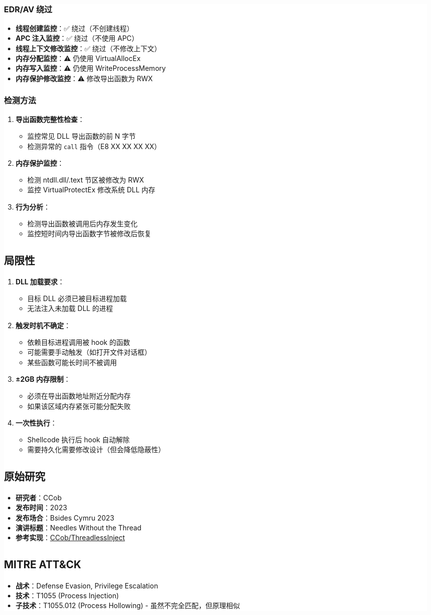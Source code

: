 ### EDR/AV 绕过

- **线程创建监控**：✅ 绕过（不创建线程）
- **APC 注入监控**：✅ 绕过（不使用 APC）
- **线程上下文修改监控**：✅ 绕过（不修改上下文）
- **内存分配监控**：⚠️ 仍使用 VirtualAllocEx
- **内存写入监控**：⚠️ 仍使用 WriteProcessMemory
- **内存保护修改监控**：⚠️ 修改导出函数为 RWX

### 检测方法

1. **导出函数完整性检查**：
   - 监控常见 DLL 导出函数的前 N 字节
   - 检测异常的 `call` 指令（E8 XX XX XX XX）

2. **内存保护监控**：
   - 检测 ntdll.dll/.text 节区被修改为 RWX
   - 监控 VirtualProtectEx 修改系统 DLL 内存

3. **行为分析**：
   - 检测导出函数被调用后内存发生变化
   - 监控短时间内导出函数字节被修改后恢复

## 局限性

1. **DLL 加载要求**：
   - 目标 DLL 必须已被目标进程加载
   - 无法注入未加载 DLL 的进程

2. **触发时机不确定**：
   - 依赖目标进程调用被 hook 的函数
   - 可能需要手动触发（如打开文件对话框）
   - 某些函数可能长时间不被调用

3. **±2GB 内存限制**：
   - 必须在导出函数地址附近分配内存
   - 如果该区域内存紧张可能分配失败

4. **一次性执行**：
   - Shellcode 执行后 hook 自动解除
   - 需要持久化需要修改设计（但会降低隐蔽性）

## 原始研究

- **研究者**：CCob
- **发布时间**：2023
- **发布场合**：Bsides Cymru 2023
- **演讲标题**：Needles Without the Thread
- **参考实现**：[CCob/ThreadlessInject](https://github.com/CCob/ThreadlessInject)

## MITRE ATT&CK

- **战术**：Defense Evasion, Privilege Escalation
- **技术**：T1055 (Process Injection)
- **子技术**：T1055.012 (Process Hollowing) - 虽然不完全匹配，但原理相似
